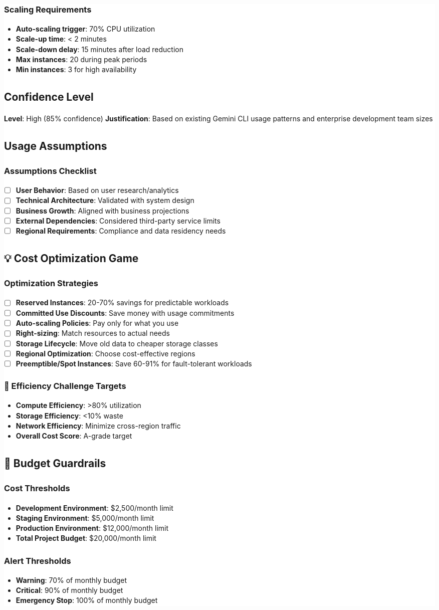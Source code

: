 ### Scaling Requirements
- **Auto-scaling trigger**: 70% CPU utilization
- **Scale-up time**: < 2 minutes
- **Scale-down delay**: 15 minutes after load reduction
- **Max instances**: 20 during peak periods
- **Min instances**: 3 for high availability

## Confidence Level

**Level**: High (85% confidence)
**Justification**: Based on existing Gemini CLI usage patterns and enterprise development team sizes

## Usage Assumptions

### Assumptions Checklist
- [ ] **User Behavior**: Based on user research/analytics
- [ ] **Technical Architecture**: Validated with system design
- [ ] **Business Growth**: Aligned with business projections  
- [ ] **External Dependencies**: Considered third-party service limits
- [ ] **Regional Requirements**: Compliance and data residency needs

## 💡 Cost Optimization Game

### Optimization Strategies
- [ ] **Reserved Instances**: 20-70% savings for predictable workloads
- [ ] **Committed Use Discounts**: Save money with usage commitments
- [ ] **Auto-scaling Policies**: Pay only for what you use
- [ ] **Right-sizing**: Match resources to actual needs
- [ ] **Storage Lifecycle**: Move old data to cheaper storage classes
- [ ] **Regional Optimization**: Choose cost-effective regions
- [ ] **Preemptible/Spot Instances**: Save 60-91% for fault-tolerant workloads

### 🏅 Efficiency Challenge Targets
- **Compute Efficiency**: >80% utilization
- **Storage Efficiency**: <10% waste
- **Network Efficiency**: Minimize cross-region traffic
- **Overall Cost Score**: A-grade target

## 🚨 Budget Guardrails

### Cost Thresholds
- **Development Environment**: $2,500/month limit
- **Staging Environment**: $5,000/month limit  
- **Production Environment**: $12,000/month limit
- **Total Project Budget**: $20,000/month limit

### Alert Thresholds
- **Warning**: 70% of monthly budget
- **Critical**: 90% of monthly budget
- **Emergency Stop**: 100% of monthly budget
